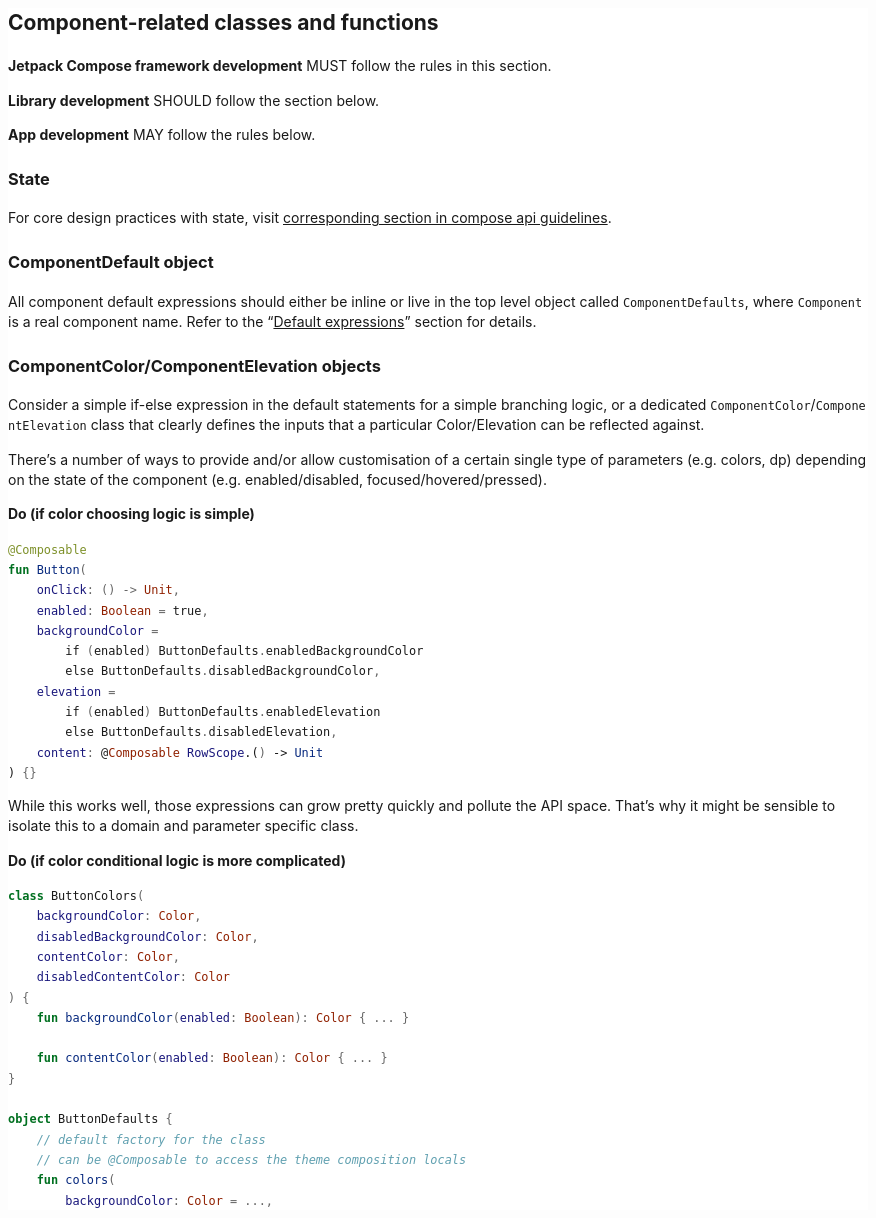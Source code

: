 ## Component-related classes and functions

**Jetpack Compose framework development** MUST follow the rules in this section.

**Library development** SHOULD follow the section below.

**App development** MAY follow the rules below.

### State

For core design practices with state, visit [corresponding section in compose api guidelines](https://android.googlesource.com/platform/frameworks/support/+/androidx-main/compose/docs/compose-api-guidelines.md#compose-api-design-patterns).

### ComponentDefault object

All component default expressions should either be inline or live in the top level object called `ComponentDefaults`, where `Component` is a real component name. Refer to the “[Default expressions](#default-expressions)” section for details.

### ComponentColor/ComponentElevation objects

Consider a simple if-else expression in the default statements for a simple branching logic, or a dedicated `ComponentColor`/`ComponentElevation` class that clearly defines the inputs that a particular Color/Elevation can be reflected against.

There’s a number of ways to provide and/or allow customisation of a certain single type of parameters (e.g. colors, dp) depending on the state of the component (e.g. enabled/disabled, focused/hovered/pressed).

**Do (if color choosing logic is simple)**
```kotlin
@Composable
fun Button(
    onClick: () -> Unit,
    enabled: Boolean = true,
    backgroundColor =
        if (enabled) ButtonDefaults.enabledBackgroundColor
        else ButtonDefaults.disabledBackgroundColor,
    elevation =
        if (enabled) ButtonDefaults.enabledElevation
        else ButtonDefaults.disabledElevation,
    content: @Composable RowScope.() -> Unit
) {}
```

While this works well, those expressions can grow pretty quickly and pollute the API space. That’s why it might be sensible to isolate this to a domain and parameter specific class.

**Do (if color conditional logic is more complicated)**
```kotlin
class ButtonColors(
    backgroundColor: Color,
    disabledBackgroundColor: Color,
    contentColor: Color,
    disabledContentColor: Color
) {
    fun backgroundColor(enabled: Boolean): Color { ... }

    fun contentColor(enabled: Boolean): Color { ... }
}

object ButtonDefaults {
    // default factory for the class
    // can be @Composable to access the theme composition locals
    fun colors(
        backgroundColor: Color = ...,
```